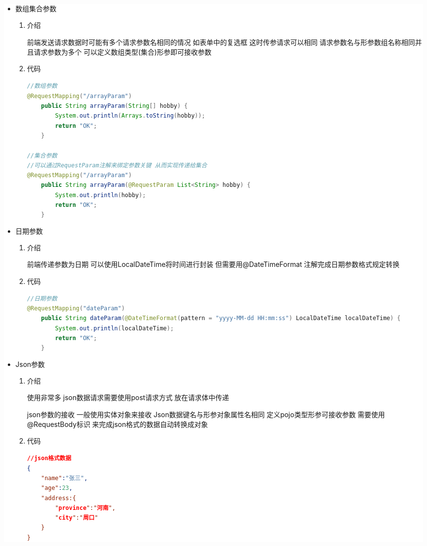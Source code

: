     

* 数组集合参数

  1. 介绍

     前端发送请求数据时可能有多个请求参数名相同的情况 如表单中的复选框 这时传参请求可以相同  请求参数名与形参数组名称相同并且请求参数为多个  可以定义数组类型(集合)形参即可接收参数

  2. 代码

     ```java
     //数组参数
     @RequestMapping("/arrayParam")
         public String arrayParam(String[] hobby) {
             System.out.println(Arrays.toString(hobby));
             return "OK";
         }
     
     //集合参数
     //可以通过RequestParam注解来绑定参数关键 从而实现传递给集合
     @RequestMapping("/arrayParam")
         public String arrayParam(@RequestParam List<String> hobby) {
             System.out.println(hobby);
             return "OK";
         }
     ```

* 日期参数

  1. 介绍

     前端传递参数为日期 可以使用LocalDateTime将时间进行封装 但需要用@DateTimeFormat 注解完成日期参数格式规定转换

  2. 代码

     ```java
     //日期参数  
     @RequestMapping("dateParam")
         public String dateParam(@DateTimeFormat(pattern = "yyyy-MM-dd HH:mm:ss") LocalDateTime localDateTime) {
             System.out.println(localDateTime);
             return "OK";
         }
     ```

* Json参数

  1. 介绍

     使用非常多 json数据请求需要使用post请求方式  放在请求体中传递

     json参数的接收 一般使用实体对象来接收 Json数据键名与形参对象属性名相同 定义pojo类型形参可接收参数 需要使用@RequestBody标识 来完成json格式的数据自动转换成对象

  2. 代码

     ```json
     //json格式数据
     {
         "name":"张三",
         "age":23,
         "address:{
             "province":"河南",
             "city":"周口"
         }
     }
     ```
